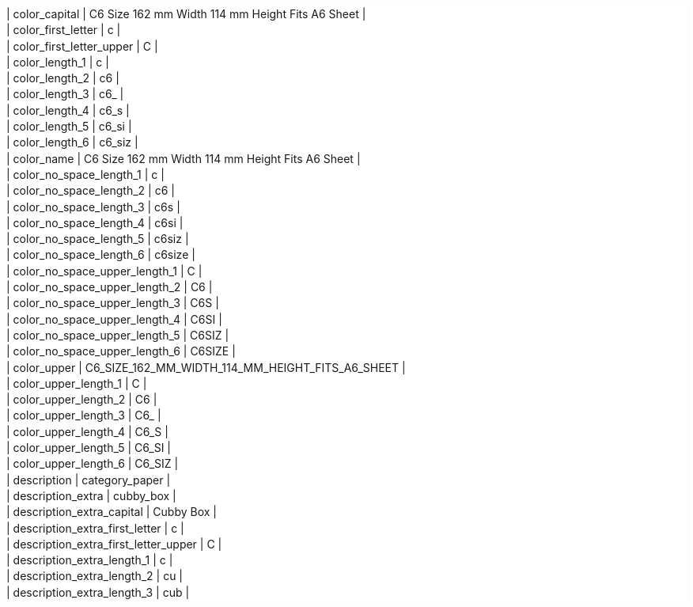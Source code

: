 | color_capital | C6 Size 162 mm Width 114 mm Height Fits A6 Sheet |  
| color_first_letter | c |  
| color_first_letter_upper | C |  
| color_length_1 | c |  
| color_length_2 | c6 |  
| color_length_3 | c6_ |  
| color_length_4 | c6_s |  
| color_length_5 | c6_si |  
| color_length_6 | c6_siz |  
| color_name | C6 Size 162 mm Width 114 mm Height Fits A6 Sheet |  
| color_no_space_length_1 | c |  
| color_no_space_length_2 | c6 |  
| color_no_space_length_3 | c6s |  
| color_no_space_length_4 | c6si |  
| color_no_space_length_5 | c6siz |  
| color_no_space_length_6 | c6size |  
| color_no_space_upper_length_1 | C |  
| color_no_space_upper_length_2 | C6 |  
| color_no_space_upper_length_3 | C6S |  
| color_no_space_upper_length_4 | C6SI |  
| color_no_space_upper_length_5 | C6SIZ |  
| color_no_space_upper_length_6 | C6SIZE |  
| color_upper | C6_SIZE_162_MM_WIDTH_114_MM_HEIGHT_FITS_A6_SHEET |  
| color_upper_length_1 | C |  
| color_upper_length_2 | C6 |  
| color_upper_length_3 | C6_ |  
| color_upper_length_4 | C6_S |  
| color_upper_length_5 | C6_SI |  
| color_upper_length_6 | C6_SIZ |  
| description | category_paper |  
| description_extra | cubby_box |  
| description_extra_capital | Cubby Box |  
| description_extra_first_letter | c |  
| description_extra_first_letter_upper | C |  
| description_extra_length_1 | c |  
| description_extra_length_2 | cu |  
| description_extra_length_3 | cub |  